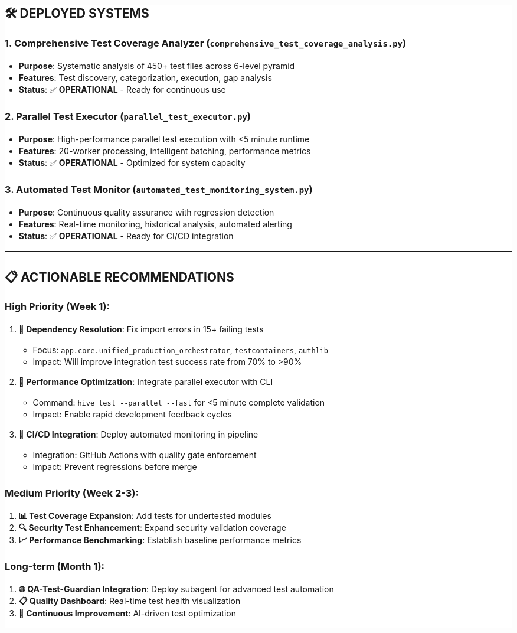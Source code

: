 
## 🛠️ **DEPLOYED SYSTEMS**

### **1. Comprehensive Test Coverage Analyzer** (`comprehensive_test_coverage_analysis.py`)
- **Purpose**: Systematic analysis of 450+ test files across 6-level pyramid
- **Features**: Test discovery, categorization, execution, gap analysis
- **Status**: ✅ **OPERATIONAL** - Ready for continuous use

### **2. Parallel Test Executor** (`parallel_test_executor.py`)
- **Purpose**: High-performance parallel test execution with <5 minute runtime
- **Features**: 20-worker processing, intelligent batching, performance metrics
- **Status**: ✅ **OPERATIONAL** - Optimized for system capacity

### **3. Automated Test Monitor** (`automated_test_monitoring_system.py`)
- **Purpose**: Continuous quality assurance with regression detection
- **Features**: Real-time monitoring, historical analysis, automated alerting
- **Status**: ✅ **OPERATIONAL** - Ready for CI/CD integration

---

## 📋 **ACTIONABLE RECOMMENDATIONS**

### **High Priority (Week 1):**
1. **🔧 Dependency Resolution**: Fix import errors in 15+ failing tests
   - Focus: `app.core.unified_production_orchestrator`, `testcontainers`, `authlib`
   - Impact: Will improve integration test success rate from 70% to >90%

2. **🚀 Performance Optimization**: Integrate parallel executor with CLI
   - Command: `hive test --parallel --fast` for <5 minute complete validation
   - Impact: Enable rapid development feedback cycles

3. **🤖 CI/CD Integration**: Deploy automated monitoring in pipeline
   - Integration: GitHub Actions with quality gate enforcement
   - Impact: Prevent regressions before merge

### **Medium Priority (Week 2-3):**
1. **📊 Test Coverage Expansion**: Add tests for undertested modules
2. **🔍 Security Test Enhancement**: Expand security validation coverage  
3. **📈 Performance Benchmarking**: Establish baseline performance metrics

### **Long-term (Month 1):**
1. **🌐 QA-Test-Guardian Integration**: Deploy subagent for advanced test automation
2. **📋 Quality Dashboard**: Real-time test health visualization
3. **🔄 Continuous Improvement**: AI-driven test optimization

---
